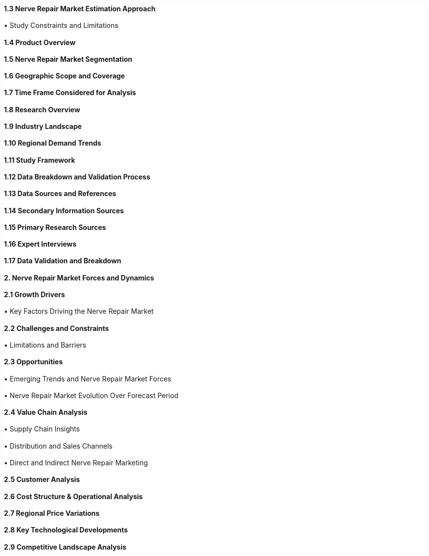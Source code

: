 <strong>1.3 Nerve Repair Market Estimation Approach</strong>

• Study Constraints and Limitations

<strong>1.4 Product Overview</strong>

<strong>1.5 Nerve Repair Market Segmentation</strong>

<strong>1.6 Geographic Scope and Coverage</strong>

<strong>1.7 Time Frame Considered for Analysis</strong>

<strong>1.8 Research Overview</strong>

<strong>1.9 Industry Landscape</strong>

<strong>1.10 Regional Demand Trends</strong>

<strong>1.11 Study Framework</strong>

<strong>1.12 Data Breakdown and Validation Process</strong>

<strong>1.13 Data Sources and References</strong>

<strong>1.14 Secondary Information Sources</strong>

<strong>1.15 Primary Research Sources</strong>

<strong>1.16 Expert Interviews</strong>

<strong>1.17 Data Validation and Breakdown</strong>

<strong>2. Nerve Repair Market Forces and Dynamics</strong>

<strong>2.1 Growth Drivers</strong>

• Key Factors Driving the Nerve Repair Market

<strong>2.2 Challenges and Constraints</strong>

• Limitations and Barriers

<strong>2.3 Opportunities</strong>

• Emerging Trends and Nerve Repair Market Forces

• Nerve Repair Market Evolution Over Forecast Period

<strong>2.4 Value Chain Analysis</strong>

• Supply Chain Insights

• Distribution and Sales Channels

• Direct and Indirect Nerve Repair Marketing

<strong>2.5 Customer Analysis</strong>

<strong>2.6 Cost Structure & Operational Analysis</strong>

<strong>2.7 Regional Price Variations</strong>

<strong>2.8 Key Technological Developments</strong>

<strong>2.9 Competitive Landscape Analysis</strong>
